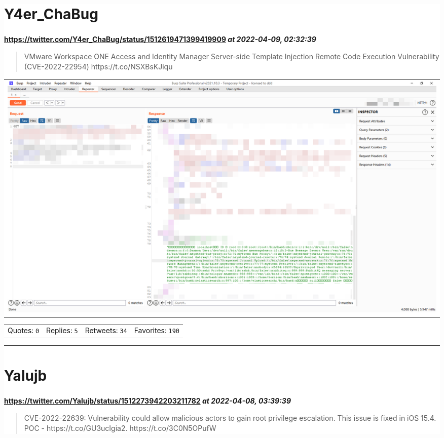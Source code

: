 
# Y4er_ChaBug
**https://twitter.com/Y4er_ChaBug/status/1512619471399419909 _at 2022-04-09, 02:32:39_**
<blockquote>
VMware Workspace ONE Access and Identity Manager Server-side Template Injection Remote Code Execution Vulnerability (CVE-2022-22954) https://t.co/NSXBsKJiqu
</blockquote>

<table><tr>
<td><img src="pictures/af5ecbabc6cde5841a813575590b956260105e5d2dd621c97b9a5ef97d8f540e.jpg" alt="af5ecbabc6cde5841a813575590b956260105e5d2dd621c97b9a5ef97d8f540e.jpg"></td>
</table></tr>
<table><tr>
<td>Quotes: <code>0</code></td>
<td>Replies: <code>5</code></td>
<td>Retweets: <code>34</code></td>
<td>Favorites: <code>190</code></td>
</tr></table>

---

# Yalujb
**https://twitter.com/Yalujb/status/1512273942203211782 _at 2022-04-08, 03:39:39_**
<blockquote>
CVE-2022-22639: Vulnerability could allow malicious actors to gain root privilege escalation. This issue is fixed in iOS 15.4. POC - https://t.co/GU3ucIgia2. https://t.co/3C0N5OPufW
</blockquote>
